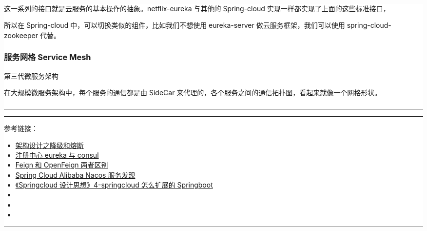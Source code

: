 这一系列的接口就是云服务的基本操作的抽象。netflix-eureka 与其他的 Spring-cloud 实现一样都实现了上面的这些标准接口，

所以在 Spring-cloud 中，可以切换类似的组件，比如我们不想使用 eureka-server 做云服务框架，我们可以使用 spring-cloud-zookeeper 代替。

### 服务网格 Service Mesh

第三代微服务架构

在大规模微服务架构中，每个服务的通信都是由 SideCar 来代理的，各个服务之间的通信拓扑图，看起来就像一个网格形状。

###

###

---



---

参考链接：

- [架构设计之降级和熔断](https://juejin.cn/post/6993125837771898917)
- [注册中心 eureka 与 consul](https://www.jianshu.com/p/8494698d08b2)
- [Feign 和 OpenFeign 两者区别](https://blog.csdn.net/songyinyi/article/details/106191656)
- [Spring Cloud Alibaba Nacos 服务发现](https://www.cnblogs.com/lilb/p/14408065.html)
- [《Springcloud 设计思想》4-springcloud 怎么扩展的 Springboot](https://blog.csdn.net/David_lou/article/details/108829818)
- []()
- []()
- []()

---

